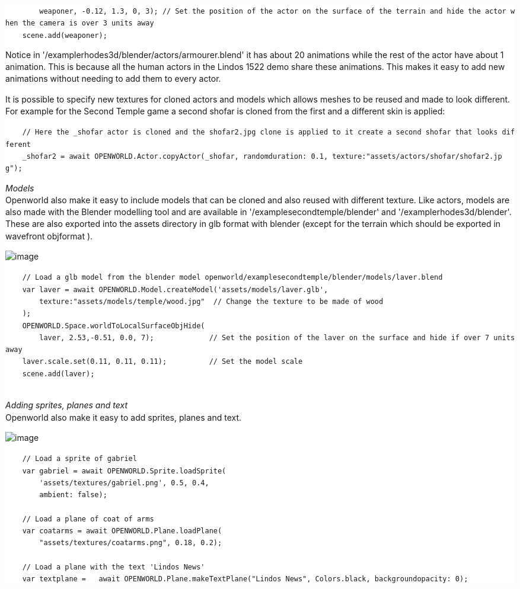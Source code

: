 ``` 
        weaponer, -0.12, 1.3, 0, 3); // Set the position of the actor on the surface of the terrain and hide the actor when the camera is over 3 units away
    scene.add(weaponer);
```

Notice in '/examplerhodes3d/blender/actors/armourer.blend' it has about 20 animations while the rest of the actor have about 1 animation. This is because all the human actors in the Lindos 1522 demo share these animations. This makes it easy to add new animations without needing to add them to every actor.

It is possible to specify new textures for cloned actors and models which allows meshes to be reused and made to look different. For example for the Second Temple game a second shofar is cloned from the first and a different skin is applied:

```
    // Here the _shofar actor is cloned and the shofar2.jpg clone is applied to it create a second shofar that looks different
    _shofar2 = await OPENWORLD.Actor.copyActor(_shofar, randomduration: 0.1, texture:"assets/actors/shofar/shofar2.jpg");
```

*Models*  
  Openworld also make it easy to include models that can be cloned and also reused with different texture. Like actors, models are also made with the Blender modelling tool and are available in '/examplesecondtemple/blender' and '/examplerhodes3d/blender'. These are also exported into the assets directory in glb format with blender (except for the terrain which should be exported in wavefront objformat ).

![image](https://github.com/user-attachments/assets/b7c19259-9ead-4e7f-aac7-7ecfea18a19a)

```
    // Load a glb model from the blender model openworld/examplesecondtemple/blender/models/laver.blend
    var laver = await OPENWORLD.Model.createModel('assets/models/laver.glb',
        texture:"assets/models/temple/wood.jpg"  // Change the texture to be made of wood
    );
    OPENWORLD.Space.worldToLocalSurfaceObjHide(
        laver, 2.53,-0.51, 0.0, 7);             // Set the position of the laver on the surface and hide if over 7 units away
    laver.scale.set(0.11, 0.11, 0.11);          // Set the model scale    
    scene.add(laver);
    
```

*Adding sprites, planes and text*  
Openworld also make it easy to add sprites, planes and text.

  ![image](https://github.com/user-attachments/assets/8eca92a9-a123-4563-a54e-3cdce4e9f6c6)

```
    // Load a sprite of gabriel 
    var gabriel = await OPENWORLD.Sprite.loadSprite(
        'assets/textures/gabriel.png', 0.5, 0.4,
        ambient: false);

    // Load a plane of coat of arms
    var coatarms = await OPENWORLD.Plane.loadPlane(
        "assets/textures/coatarms.png", 0.18, 0.2);

    // Load a plane with the text 'Lindos News'
    var textplane =   await OPENWORLD.Plane.makeTextPlane("Lindos News", Colors.black, backgroundopacity: 0);
```
